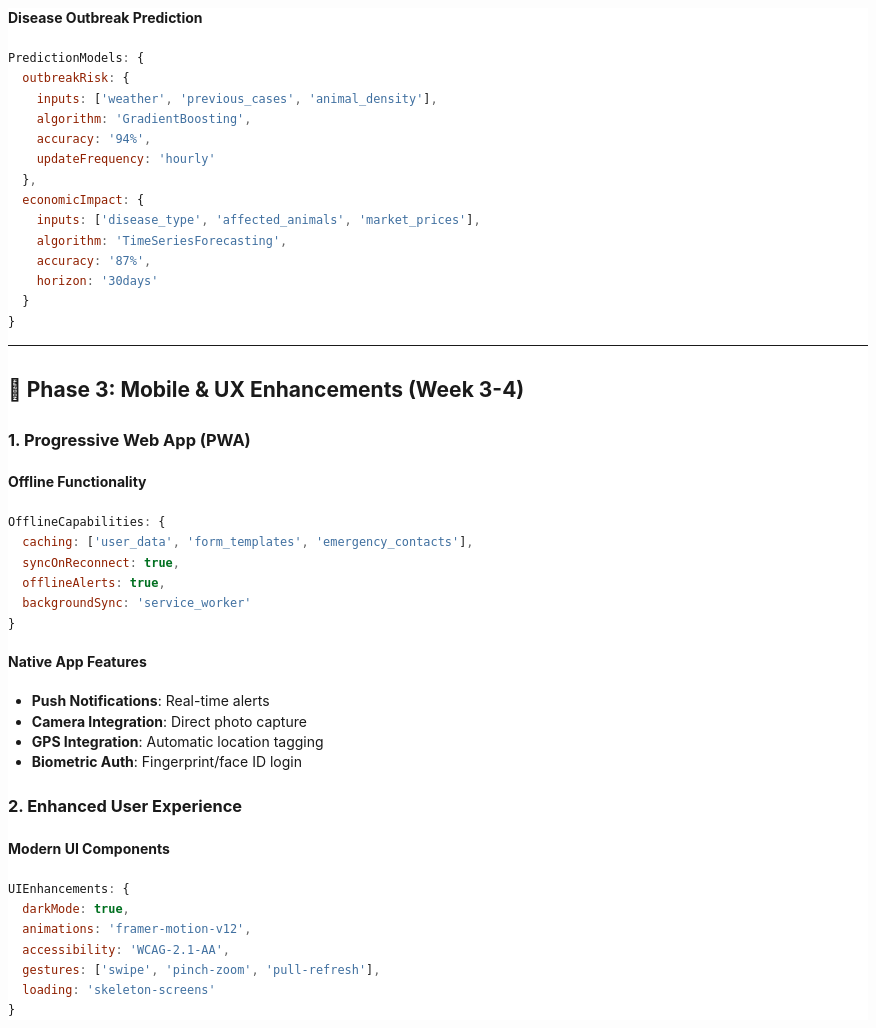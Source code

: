 #### **Disease Outbreak Prediction**
```javascript
PredictionModels: {
  outbreakRisk: {
    inputs: ['weather', 'previous_cases', 'animal_density'],
    algorithm: 'GradientBoosting',
    accuracy: '94%',
    updateFrequency: 'hourly'
  },
  economicImpact: {
    inputs: ['disease_type', 'affected_animals', 'market_prices'],
    algorithm: 'TimeSeriesForecasting', 
    accuracy: '87%',
    horizon: '30days'
  }
}
```

---

## 📱 **Phase 3: Mobile & UX Enhancements (Week 3-4)**

### **1. Progressive Web App (PWA)**

#### **Offline Functionality**
```javascript
OfflineCapabilities: {
  caching: ['user_data', 'form_templates', 'emergency_contacts'],
  syncOnReconnect: true,
  offlineAlerts: true,
  backgroundSync: 'service_worker'
}
```

#### **Native App Features**
- **Push Notifications**: Real-time alerts
- **Camera Integration**: Direct photo capture
- **GPS Integration**: Automatic location tagging
- **Biometric Auth**: Fingerprint/face ID login

### **2. Enhanced User Experience**

#### **Modern UI Components**
```javascript
UIEnhancements: {
  darkMode: true,
  animations: 'framer-motion-v12',
  accessibility: 'WCAG-2.1-AA',
  gestures: ['swipe', 'pinch-zoom', 'pull-refresh'],
  loading: 'skeleton-screens'
}
```
